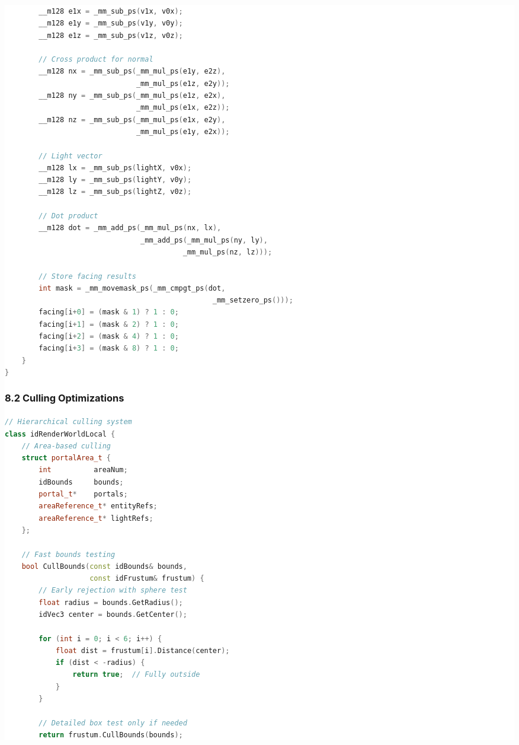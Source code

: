 ```cpp
        __m128 e1x = _mm_sub_ps(v1x, v0x);
        __m128 e1y = _mm_sub_ps(v1y, v0y);
        __m128 e1z = _mm_sub_ps(v1z, v0z);
        
        // Cross product for normal
        __m128 nx = _mm_sub_ps(_mm_mul_ps(e1y, e2z), 
                               _mm_mul_ps(e1z, e2y));
        __m128 ny = _mm_sub_ps(_mm_mul_ps(e1z, e2x), 
                               _mm_mul_ps(e1x, e2z));
        __m128 nz = _mm_sub_ps(_mm_mul_ps(e1x, e2y), 
                               _mm_mul_ps(e1y, e2x));
        
        // Light vector
        __m128 lx = _mm_sub_ps(lightX, v0x);
        __m128 ly = _mm_sub_ps(lightY, v0y);
        __m128 lz = _mm_sub_ps(lightZ, v0z);
        
        // Dot product
        __m128 dot = _mm_add_ps(_mm_mul_ps(nx, lx),
                                _mm_add_ps(_mm_mul_ps(ny, ly),
                                          _mm_mul_ps(nz, lz)));
        
        // Store facing results
        int mask = _mm_movemask_ps(_mm_cmpgt_ps(dot, 
                                                 _mm_setzero_ps()));
        facing[i+0] = (mask & 1) ? 1 : 0;
        facing[i+1] = (mask & 2) ? 1 : 0;
        facing[i+2] = (mask & 4) ? 1 : 0;
        facing[i+3] = (mask & 8) ? 1 : 0;
    }
}
```

### 8.2 Culling Optimizations

```cpp
// Hierarchical culling system
class idRenderWorldLocal {
    // Area-based culling
    struct portalArea_t {
        int          areaNum;
        idBounds     bounds;
        portal_t*    portals;
        areaReference_t* entityRefs;
        areaReference_t* lightRefs;
    };
    
    // Fast bounds testing
    bool CullBounds(const idBounds& bounds, 
                    const idFrustum& frustum) {
        // Early rejection with sphere test
        float radius = bounds.GetRadius();
        idVec3 center = bounds.GetCenter();
        
        for (int i = 0; i < 6; i++) {
            float dist = frustum[i].Distance(center);
            if (dist < -radius) {
                return true;  // Fully outside
            }
        }
        
        // Detailed box test only if needed
        return frustum.CullBounds(bounds);
```